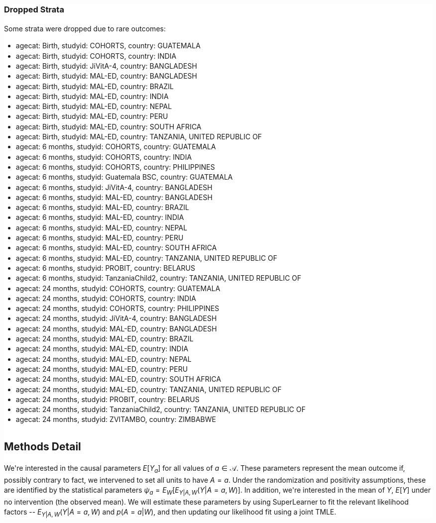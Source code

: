 ### Dropped Strata

Some strata were dropped due to rare outcomes:

* agecat: Birth, studyid: COHORTS, country: GUATEMALA
* agecat: Birth, studyid: COHORTS, country: INDIA
* agecat: Birth, studyid: JiVitA-4, country: BANGLADESH
* agecat: Birth, studyid: MAL-ED, country: BANGLADESH
* agecat: Birth, studyid: MAL-ED, country: BRAZIL
* agecat: Birth, studyid: MAL-ED, country: INDIA
* agecat: Birth, studyid: MAL-ED, country: NEPAL
* agecat: Birth, studyid: MAL-ED, country: PERU
* agecat: Birth, studyid: MAL-ED, country: SOUTH AFRICA
* agecat: Birth, studyid: MAL-ED, country: TANZANIA, UNITED REPUBLIC OF
* agecat: 6 months, studyid: COHORTS, country: GUATEMALA
* agecat: 6 months, studyid: COHORTS, country: INDIA
* agecat: 6 months, studyid: COHORTS, country: PHILIPPINES
* agecat: 6 months, studyid: Guatemala BSC, country: GUATEMALA
* agecat: 6 months, studyid: JiVitA-4, country: BANGLADESH
* agecat: 6 months, studyid: MAL-ED, country: BANGLADESH
* agecat: 6 months, studyid: MAL-ED, country: BRAZIL
* agecat: 6 months, studyid: MAL-ED, country: INDIA
* agecat: 6 months, studyid: MAL-ED, country: NEPAL
* agecat: 6 months, studyid: MAL-ED, country: PERU
* agecat: 6 months, studyid: MAL-ED, country: SOUTH AFRICA
* agecat: 6 months, studyid: MAL-ED, country: TANZANIA, UNITED REPUBLIC OF
* agecat: 6 months, studyid: PROBIT, country: BELARUS
* agecat: 6 months, studyid: TanzaniaChild2, country: TANZANIA, UNITED REPUBLIC OF
* agecat: 24 months, studyid: COHORTS, country: GUATEMALA
* agecat: 24 months, studyid: COHORTS, country: INDIA
* agecat: 24 months, studyid: COHORTS, country: PHILIPPINES
* agecat: 24 months, studyid: JiVitA-4, country: BANGLADESH
* agecat: 24 months, studyid: MAL-ED, country: BANGLADESH
* agecat: 24 months, studyid: MAL-ED, country: BRAZIL
* agecat: 24 months, studyid: MAL-ED, country: INDIA
* agecat: 24 months, studyid: MAL-ED, country: NEPAL
* agecat: 24 months, studyid: MAL-ED, country: PERU
* agecat: 24 months, studyid: MAL-ED, country: SOUTH AFRICA
* agecat: 24 months, studyid: MAL-ED, country: TANZANIA, UNITED REPUBLIC OF
* agecat: 24 months, studyid: PROBIT, country: BELARUS
* agecat: 24 months, studyid: TanzaniaChild2, country: TANZANIA, UNITED REPUBLIC OF
* agecat: 24 months, studyid: ZVITAMBO, country: ZIMBABWE

## Methods Detail

We're interested in the causal parameters $E[Y_a]$ for all values of $a \in \mathcal{A}$. These parameters represent the mean outcome if, possibly contrary to fact, we intervened to set all units to have $A=a$. Under the randomization and positivity assumptions, these are identified by the statistical parameters $\psi_a=E_W[E_{Y|A,W}(Y|A=a,W)]$.  In addition, we're interested in the mean of $Y$, $E[Y]$ under no intervention (the observed mean). We will estimate these parameters by using SuperLearner to fit the relevant likelihood factors -- $E_{Y|A,W}(Y|A=a,W)$ and $p(A=a|W)$, and then updating our likelihood fit using a joint TMLE.
